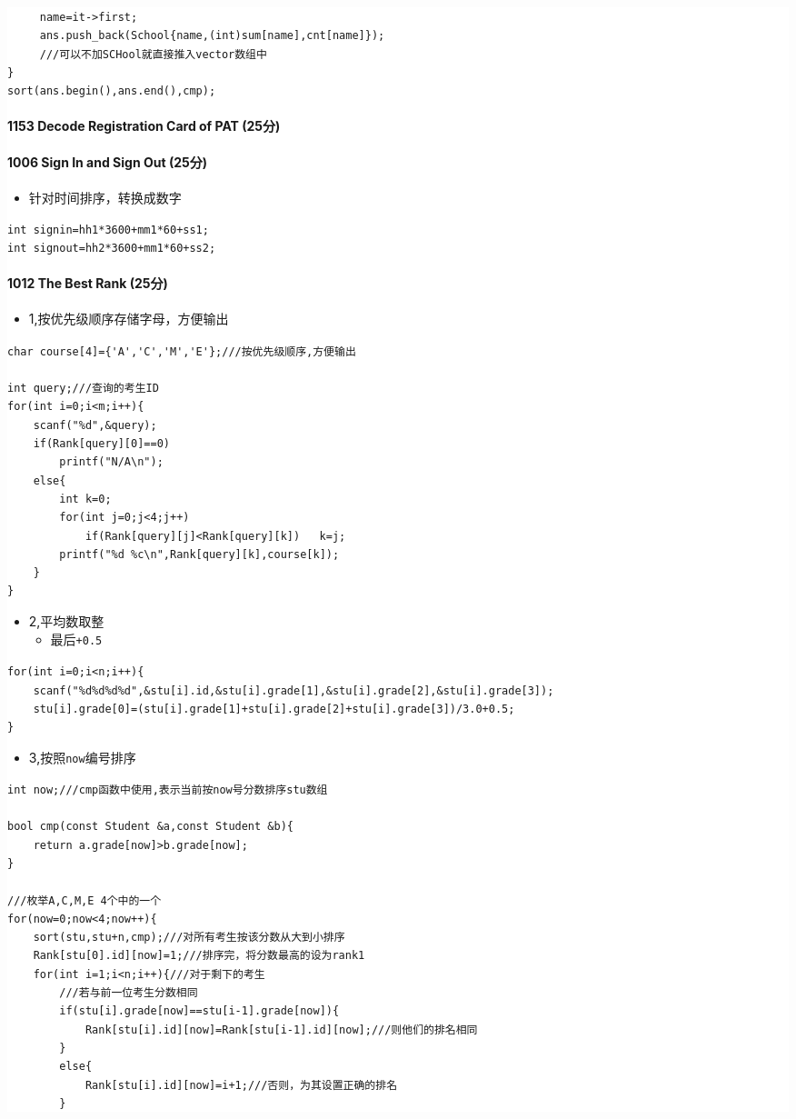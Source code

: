 ```
     name=it->first;
     ans.push_back(School{name,(int)sum[name],cnt[name]});
     ///可以不加SCHool就直接推入vector数组中
}
sort(ans.begin(),ans.end(),cmp);

```

#### 1153 Decode Registration Card of PAT (25分)


#### 1006 Sign In and Sign Out (25分)
* 针对时间排序，转换成数字
```
int signin=hh1*3600+mm1*60+ss1;
int signout=hh2*3600+mm1*60+ss2;
```

#### 1012 The Best Rank (25分)

* 1,按优先级顺序存储字母，方便输出
```
char course[4]={'A','C','M','E'};///按优先级顺序,方便输出

int query;///查询的考生ID
for(int i=0;i<m;i++){
    scanf("%d",&query);
    if(Rank[query][0]==0)
        printf("N/A\n");
    else{
        int k=0;
        for(int j=0;j<4;j++)
            if(Rank[query][j]<Rank[query][k])   k=j;
        printf("%d %c\n",Rank[query][k],course[k]);
    }
}
```
* 2,平均数取整
  * 最后```+0.5```
```
for(int i=0;i<n;i++){
    scanf("%d%d%d%d",&stu[i].id,&stu[i].grade[1],&stu[i].grade[2],&stu[i].grade[3]);
    stu[i].grade[0]=(stu[i].grade[1]+stu[i].grade[2]+stu[i].grade[3])/3.0+0.5;
}
```
* 3,按照```now```编号排序
```
int now;///cmp函数中使用,表示当前按now号分数排序stu数组

bool cmp(const Student &a,const Student &b){
    return a.grade[now]>b.grade[now];
}

///枚举A,C,M,E 4个中的一个
for(now=0;now<4;now++){
    sort(stu,stu+n,cmp);///对所有考生按该分数从大到小排序
    Rank[stu[0].id][now]=1;///排序完，将分数最高的设为rank1
    for(int i=1;i<n;i++){///对于剩下的考生
        ///若与前一位考生分数相同
        if(stu[i].grade[now]==stu[i-1].grade[now]){
            Rank[stu[i].id][now]=Rank[stu[i-1].id][now];///则他们的排名相同
        }
        else{
            Rank[stu[i].id][now]=i+1;///否则，为其设置正确的排名
        }
```